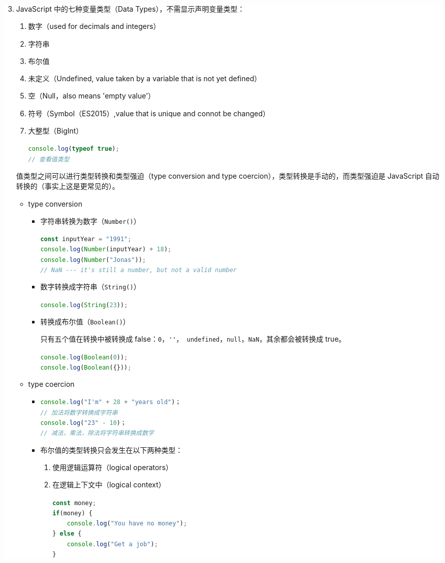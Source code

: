 3. JavaScript 中的七种变量类型（Data Types），不需显示声明变量类型：

   1. 数字（used for decimals and integers）
   2. 字符串
   3. 布尔值
   4. 未定义（Undefined, value taken by a variable that is not yet defined）
   5. 空（Null，also means 'empty value'）
   6. 符号（Symbol（ES2015）,value that is unique and connot be changed）
   7. 大整型（BigInt）

      ```js
      console.log(typeof true);
      // 查看值类型
      ```

   值类型之间可以进行类型转换和类型强迫（type conversion and type coercion），类型转换是手动的，而类型强迫是 JavaScript 自动转换的（事实上这是更常见的）。

   - type conversion

     - 字符串转换为数字（`Number()`）

       ```js
       const inputYear = "1991";
       console.log(Number(inputYear) + 18);
       console.log(Number("Jonas"));
       // NaN --- it's still a number, but not a valid number
       ```

     - 数字转换成字符串（`String()`）

       ```js
       console.log(String(23));
       ```

     - 转换成布尔值（`Boolean()`）

       只有五个值在转换中被转换成 false：`0`，`''`，` undefined`，`null`，`NaN`，其余都会被转换成 true。

       ```js
       console.log(Boolean(0));
       console.log(Boolean({}));
       ```

   - type coercion

     - ```js
       console.log("I'm" + 28 + "years old")；
       // 加法将数字转换成字符串
       console.log("23" - 10)；
       // 减法，乘法，除法将字符串转换成数字
       ```
     - 布尔值的类型转换只会发生在以下两种类型：

       1. 使用逻辑运算符（logical operators）
       2. 在逻辑上下文中（logical context）

          ```js
          const money;
          if(money) {
              console.log("You have no money");
          } else {
              console.log("Get a job");
          }
          ```
